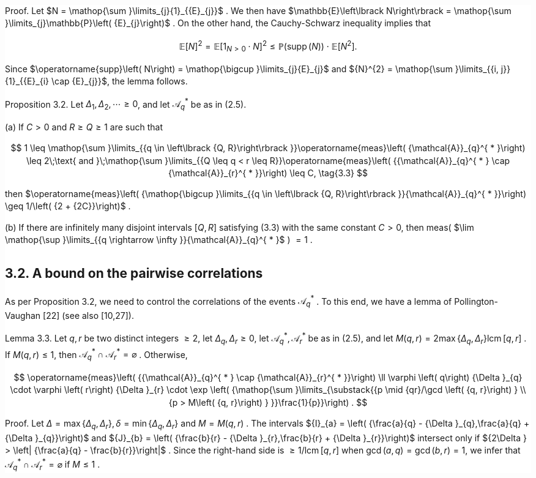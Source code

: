 Proof. Let $N = \mathop{\sum }\limits_{j}{1}_{{E}_{j}}$ . We then have $\mathbb{E}\left\lbrack N\right\rbrack = \mathop{\sum }\limits_{j}\mathbb{P}\left( {E}_{j}\right)$ . On the other hand, the Cauchy-Schwarz inequality implies that

$$
\mathbb{E}{\left\lbrack N\right\rbrack }^{2} = \mathbb{E}{\left\lbrack {1}_{N > 0} \cdot N\right\rbrack }^{2} \leq \mathbb{P}\left( {\operatorname{supp}\left( N\right) }\right) \cdot \mathbb{E}\left\lbrack {N}^{2}\right\rbrack .
$$

Since $\operatorname{supp}\left( N\right) = \mathop{\bigcup }\limits_{j}{E}_{j}$ and ${N}^{2} = \mathop{\sum }\limits_{{i, j}}{1}_{{E}_{i} \cap {E}_{j}}$, the lemma follows.

Proposition 3.2. Let ${\Delta }_{1},{\Delta }_{2},\cdots \geq 0$, and let ${\mathcal{A}}_{q}^{ * }$ be as in (2.5).

(a) If $C > 0$ and $R \geq Q \geq 1$ are such that

$$
1 \leq \mathop{\sum }\limits_{{q \in \left\lbrack {Q, R}\right\rbrack }}\operatorname{meas}\left( {\mathcal{A}}_{q}^{ * }\right) \leq 2\;\text{ and }\;\mathop{\sum }\limits_{{Q \leq q < r \leq R}}\operatorname{meas}\left( {{\mathcal{A}}_{q}^{ * } \cap {\mathcal{A}}_{r}^{ * }}\right) \leq C, \tag{3.3}
$$

then $\operatorname{meas}\left( {\mathop{\bigcup }\limits_{{q \in \left\lbrack {Q, R}\right\rbrack }}{\mathcal{A}}_{q}^{ * }}\right) \geq 1/\left( {2 + {2C}}\right)$ .

(b) If there are infinitely many disjoint intervals $\left\lbrack {Q, R}\right\rbrack$ satisfying (3.3) with the same constant $C > 0$, then meas( $\lim \mathop{\sup }\limits_{{q \rightarrow \infty }}{\mathcal{A}}_{q}^{ * }$ ) $= 1$ .

## 3.2. A bound on the pairwise correlations

As per Proposition 3.2, we need to control the correlations of the events ${\mathcal{A}}_{q}^{ * }$ . To this end, we have a lemma of Pollington-Vaughan [22] (see also [10,27]).

Lemma 3.3. Let $q, r$ be two distinct integers $\geq 2$, let ${\Delta }_{q},{\Delta }_{r} \geq 0$, let ${\mathcal{A}}_{q}^{ * },{\mathcal{A}}_{r}^{ * }$ be as in (2.5), and let $M\left( {q, r}\right) = 2\max \left\{ {{\Delta }_{q},{\Delta }_{r}}\right\} \operatorname{lcm}\left\lbrack {q, r}\right\rbrack$ . If $M\left( {q, r}\right) \leq 1$, then ${\mathcal{A}}_{q}^{ * } \cap {\mathcal{A}}_{r}^{ * } = \varnothing$ . Otherwise,

$$
\operatorname{meas}\left( {{\mathcal{A}}_{q}^{ * } \cap {\mathcal{A}}_{r}^{ * }}\right) \ll \varphi \left( q\right) {\Delta }_{q} \cdot \varphi \left( r\right) {\Delta }_{r} \cdot \exp \left( {\mathop{\sum }\limits_{\substack{{p \mid {qr}/\gcd \left( {q, r}\right) } \\ {p > M\left( {q, r}\right) } }}\frac{1}{p}}\right) .
$$

Proof. Let $\Delta = \max \left\{ {{\Delta }_{q},{\Delta }_{r}}\right\} ,\delta = \min \left\{ {{\Delta }_{q},{\Delta }_{r}}\right\}$ and $M = M\left( {q, r}\right)$ . The intervals ${I}_{a} = \left( {\frac{a}{q} - {\Delta }_{q},\frac{a}{q} + {\Delta }_{q}}\right)$ and ${J}_{b} = \left( {\frac{b}{r} - {\Delta }_{r},\frac{b}{r} + {\Delta }_{r}}\right)$ intersect only if ${2\Delta } > \left| {\frac{a}{q} - \frac{b}{r}}\right|$ . Since the right-hand side is $\geq 1/\operatorname{lcm}\left\lbrack {q, r}\right\rbrack$ when $\gcd \left( {a, q}\right) = \gcd \left( {b, r}\right) = 1$, we infer that ${\mathcal{A}}_{q}^{ * } \cap {\mathcal{A}}_{r}^{ * } = \varnothing$ if $M \leq 1$ .

